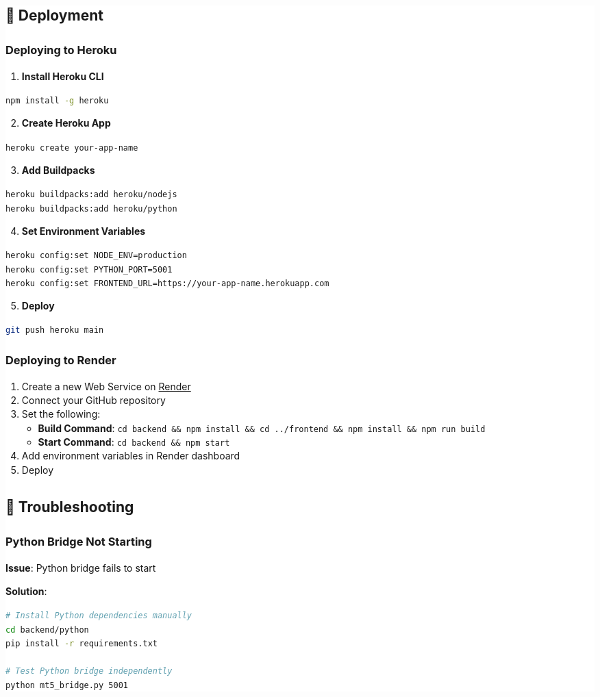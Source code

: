 ## 🚀 Deployment

### Deploying to Heroku

1. **Install Heroku CLI**

```bash
npm install -g heroku
```

2. **Create Heroku App**

```bash
heroku create your-app-name
```

3. **Add Buildpacks**

```bash
heroku buildpacks:add heroku/nodejs
heroku buildpacks:add heroku/python
```

4. **Set Environment Variables**

```bash
heroku config:set NODE_ENV=production
heroku config:set PYTHON_PORT=5001
heroku config:set FRONTEND_URL=https://your-app-name.herokuapp.com
```

5. **Deploy**

```bash
git push heroku main
```

### Deploying to Render

1. Create a new Web Service on [Render](https://render.com)
2. Connect your GitHub repository
3. Set the following:
   - **Build Command**: `cd backend && npm install && cd ../frontend && npm install && npm run build`
   - **Start Command**: `cd backend && npm start`
4. Add environment variables in Render dashboard
5. Deploy

## 🐛 Troubleshooting

### Python Bridge Not Starting

**Issue**: Python bridge fails to start

**Solution**:
```bash
# Install Python dependencies manually
cd backend/python
pip install -r requirements.txt

# Test Python bridge independently
python mt5_bridge.py 5001
```
